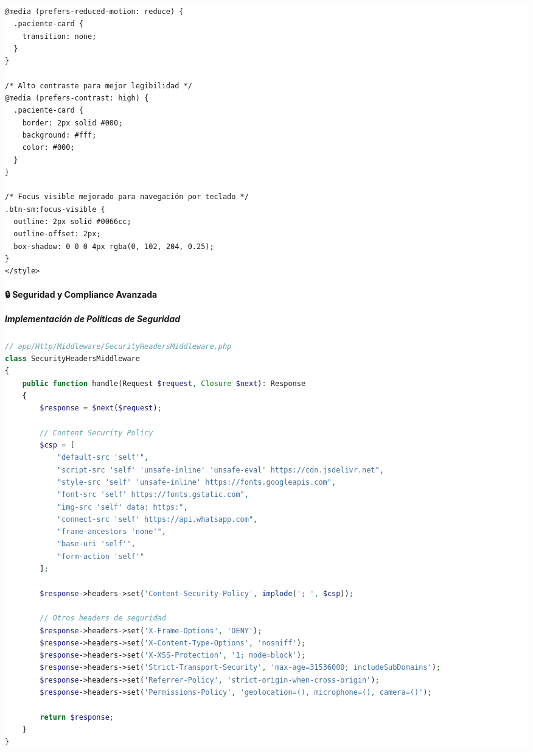 ```vue
@media (prefers-reduced-motion: reduce) {
  .paciente-card {
    transition: none;
  }
}

/* Alto contraste para mejor legibilidad */
@media (prefers-contrast: high) {
  .paciente-card {
    border: 2px solid #000;
    background: #fff;
    color: #000;
  }
}

/* Focus visible mejorado para navegación por teclado */
.btn-sm:focus-visible {
  outline: 2px solid #0066cc;
  outline-offset: 2px;
  box-shadow: 0 0 0 4px rgba(0, 102, 204, 0.25);
}
</style>
```

#### 🔒 **Seguridad y Compliance Avanzada**

##### **Implementación de Políticas de Seguridad**
```php
// app/Http/Middleware/SecurityHeadersMiddleware.php
class SecurityHeadersMiddleware
{
    public function handle(Request $request, Closure $next): Response
    {
        $response = $next($request);
        
        // Content Security Policy
        $csp = [
            "default-src 'self'",
            "script-src 'self' 'unsafe-inline' 'unsafe-eval' https://cdn.jsdelivr.net",
            "style-src 'self' 'unsafe-inline' https://fonts.googleapis.com",
            "font-src 'self' https://fonts.gstatic.com",
            "img-src 'self' data: https:",
            "connect-src 'self' https://api.whatsapp.com",
            "frame-ancestors 'none'",
            "base-uri 'self'",
            "form-action 'self'"
        ];
        
        $response->headers->set('Content-Security-Policy', implode('; ', $csp));
        
        // Otros headers de seguridad
        $response->headers->set('X-Frame-Options', 'DENY');
        $response->headers->set('X-Content-Type-Options', 'nosniff');
        $response->headers->set('X-XSS-Protection', '1; mode=block');
        $response->headers->set('Strict-Transport-Security', 'max-age=31536000; includeSubDomains');
        $response->headers->set('Referrer-Policy', 'strict-origin-when-cross-origin');
        $response->headers->set('Permissions-Policy', 'geolocation=(), microphone=(), camera=()');
        
        return $response;
    }
}

```
